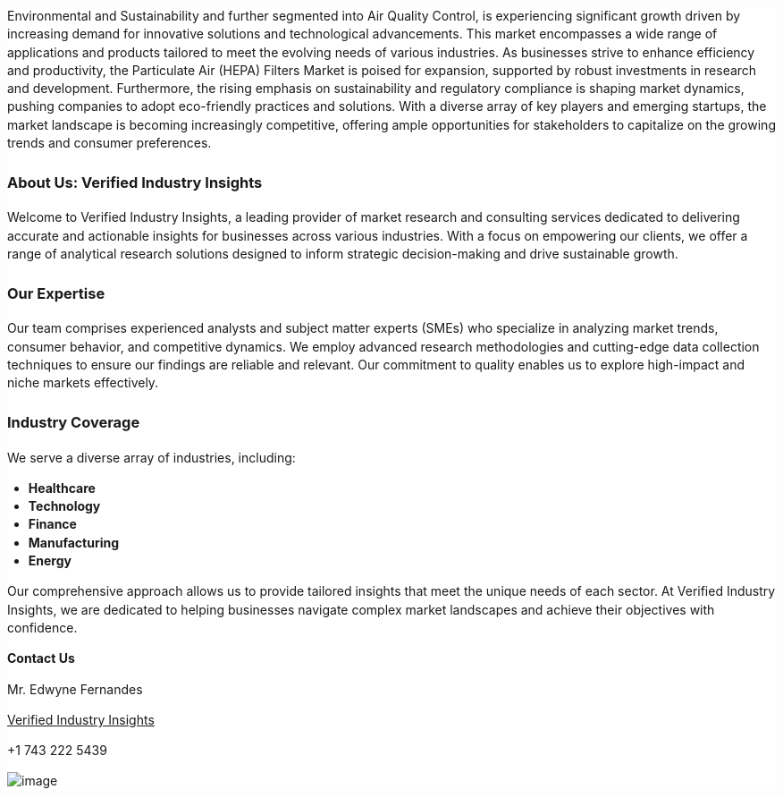 Environmental and Sustainability and further segmented into Air Quality Control, is experiencing significant growth driven by increasing demand for innovative solutions and technological advancements. This market encompasses a wide range of applications and products tailored to meet the evolving needs of various industries. As businesses strive to enhance efficiency and productivity, the Particulate Air (HEPA) Filters  Market is poised for expansion, supported by robust investments in research and development. Furthermore, the rising emphasis on sustainability and regulatory compliance is shaping market dynamics, pushing companies to adopt eco-friendly practices and solutions. With a diverse array of key players and emerging startups, the market landscape is becoming increasingly competitive, offering ample opportunities for stakeholders to capitalize on the growing trends and consumer preferences.</p><h3>About Us: Verified Industry Insights</h3><p>Welcome to Verified Industry Insights, a leading provider of market research and consulting services dedicated to delivering accurate and actionable insights for businesses across various industries. With a focus on empowering our clients, we offer a range of analytical research solutions designed to inform strategic decision-making and drive sustainable growth.</p><h3>Our Expertise</h3><p>Our team comprises experienced analysts and subject matter experts (SMEs) who specialize in analyzing market trends, consumer behavior, and competitive dynamics. We employ advanced research methodologies and cutting-edge data collection techniques to ensure our findings are reliable and relevant. Our commitment to quality enables us to explore high-impact and niche markets effectively.</p><h3>Industry Coverage</h3><p>We serve a diverse array of industries, including:</p><ul><li><strong>Healthcare</strong></li><li><strong>Technology</strong></li><li><strong>Finance</strong></li><li><strong>Manufacturing</strong></li><li><strong>Energy</strong></li></ul><p>Our comprehensive approach allows us to provide tailored insights that meet the unique needs of each sector. At Verified Industry Insights, we are dedicated to helping businesses navigate complex market landscapes and achieve their objectives with confidence.</p><p><strong>Contact Us</strong></p><p>Mr. Edwyne Fernandes</p><p><a href="https://www.verifiedindustryinsights.com/">Verified Industry Insights</a></p><p>+1 743 222 5439</p>
![image](https://github.com/user-attachments/assets/1c9cbf0f-7b35-4fd7-8589-6031e281e6d4)
